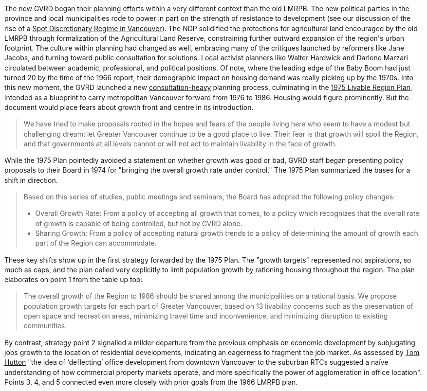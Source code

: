 The new GVRD began their planning efforts within a very different context than the old LMRPB. The new political parties in the province and local municipalities rode to power in part on the strength of resistance to development (see our discussion of the rise of a [Spot Discretionary Regime in Vancouver](https://homefreesociology.com/2023/02/07/a-brief-history-of-vancouver-planning-development-regimes/)). The NDP solidified the protections for agricultural land encouraged by the old LMRPB through formalization of the Agricultural Land Reserve, constraining further outward expansion of the region's urban footprint. The culture within planning had changed as well, embracing many of the critiques launched by reformers like Jane Jacobs, and turning toward public consultation for solutions. Local activist planners like Walter Hardwick and [Darlene Marzari](https://viewpointvancouver.ca/2015/11/13/the-legacy-darlene-marzari/) circulated between academic, professional, and political positions. Of note, where the leading edge of the Baby Boom had just turned 20 by the time of the 1966 report, their demographic impact on housing demand was really picking up by the 1970s. Into this new moment, the GVRD launched a new [consultation-heavy](http://www.metrovancouver.org/about/library/who-was-harry-lash/Pages/default.aspx) planning process, culminating in the [1975 Livable Region Plan](http://www.metrovancouver.org/about/library/LibraryPublications/Livable_Region_1976_1986_-_Proposals_to_Manage_the_Growth_of_Greater_Vancouver.pdf), intended as a blueprint to carry metropolitan Vancouver forward from 1976 to 1986. Housing would figure prominently. But the document would place fears about growth front and centre in its introduction. 

> We have tried to make proposals rooted in the hopes and fears of the people living here who seem to have a modest but challenging dream: let Greater Vancouver continue to be a good place to live. Their fear is that growth will spoil the Region, and that governments at all levels cannot or will not act to maintain livability in the face of growth.

While the 1975 Plan pointedly avoided a statement on whether growth was good or bad, GVRD staff began presenting policy proposals to their Board in 1974 for "bringing the overall growth rate under control." The 1975 Plan summarized the bases for a shift in direction.

> Based on this series of studies, public meetings and seminars, the Board has adopted the following policy changes: 
>
> * Overall Growth Rate: From a policy of accepting all growth that comes, to a policy which recognizes that the overall rate of growth is capable of being controlled, but not by GVRD alone. 
> * Sharing Growth: From a policy of accepting natural growth trends to a policy of determining the amount of growth each part of the Region can accommodate.

These key shifts show up in the first strategy forwarded by the 1975 Plan. The "growth targets" represented not aspirations, so much as caps, and the plan called very explicitly to limit population growth by rationing housing throughout the region. The plan elaborates on point 1 from the table up top:

> The overall growth of the Region to 1986 should be shared among the municipalities on a rational basis. We propose population growth targets for each part of Greater Vancouver, based on 13 livability concerns such as the preservation of open space and recreation areas, minimizing travel time and inconvenience, and minimizing disruption to existing communities.


By contrast, strategy point 2 signalled a milder departure from the previous emphasis on economic development by subjugating jobs growth to the location of residential developments, indicating an eagerness to fragment the job market. As assessed by [Tom Hutton](https://doi.org/10.1080/13563475.2011.591144) "the idea of ‘deflecting’ office development from downtown Vancouver to the suburban RTCs suggested a naïve understanding of how commercial property markets operate, and more specifically the power of agglomeration in office location". Points 3, 4, and 5 connected even more closely with prior goals from the 1966 LMRPB plan. 
